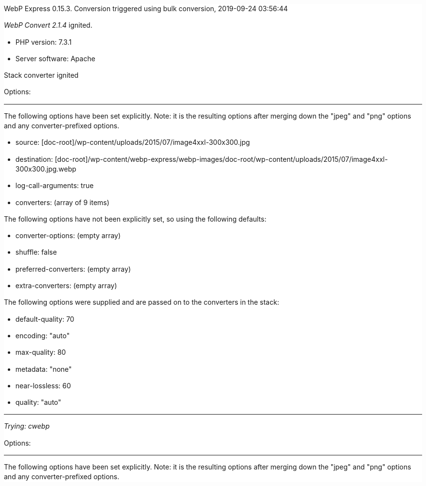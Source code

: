 WebP Express 0.15.3. Conversion triggered using bulk conversion, 2019-09-24 03:56:44


*WebP Convert 2.1.4*  ignited.

- PHP version: 7.3.1

- Server software: Apache


Stack converter ignited


Options:

------------

The following options have been set explicitly. Note: it is the resulting options after merging down the "jpeg" and "png" options and any converter-prefixed options.

- source: [doc-root]/wp-content/uploads/2015/07/image4xxl-300x300.jpg

- destination: [doc-root]/wp-content/webp-express/webp-images/doc-root/wp-content/uploads/2015/07/image4xxl-300x300.jpg.webp

- log-call-arguments: true

- converters: (array of 9 items)


The following options have not been explicitly set, so using the following defaults:

- converter-options: (empty array)

- shuffle: false

- preferred-converters: (empty array)

- extra-converters: (empty array)


The following options were supplied and are passed on to the converters in the stack:

- default-quality: 70

- encoding: "auto"

- max-quality: 80

- metadata: "none"

- near-lossless: 60

- quality: "auto"

------------



*Trying: cwebp* 


Options:

------------

The following options have been set explicitly. Note: it is the resulting options after merging down the "jpeg" and "png" options and any converter-prefixed options.
